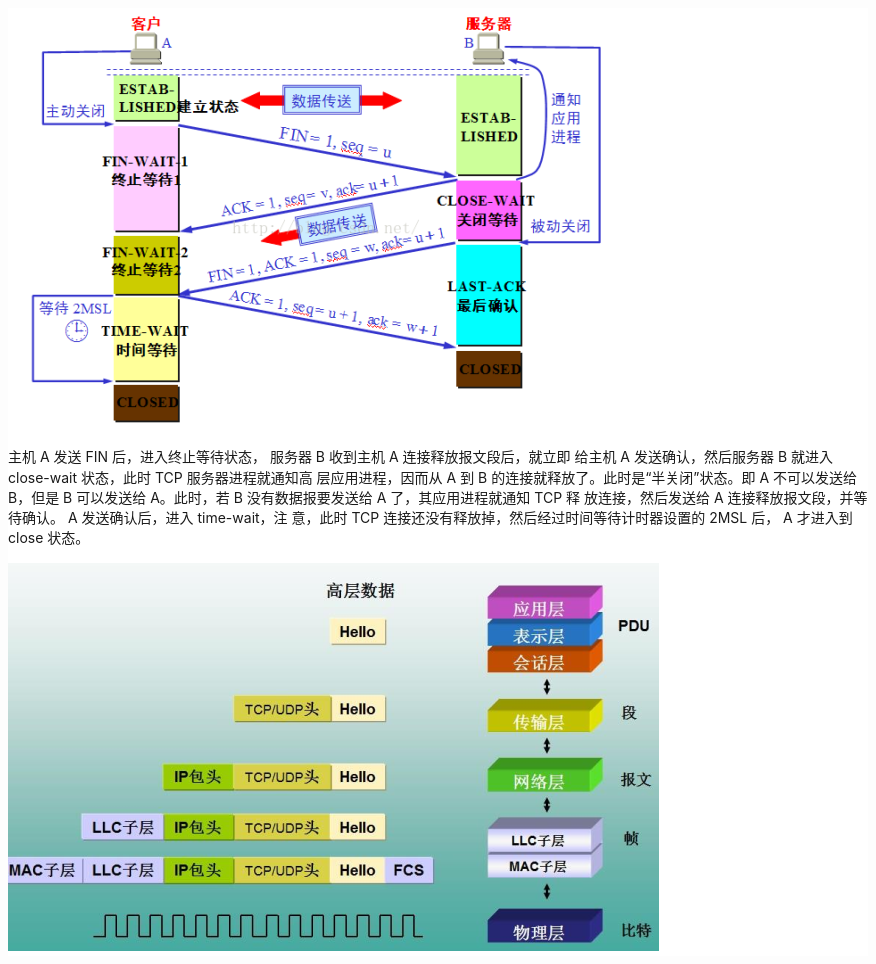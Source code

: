 ![image-20191201103513662](images\image-20191201103513662.png)

  主机 A 发送 FIN 后，进入终止等待状态， 服务器 B 收到主机 A 连接释放报文段后，就立即
给主机 A 发送确认，然后服务器 B 就进入 close-wait 状态，此时 TCP 服务器进程就通知高
层应用进程，因而从 A 到 B 的连接就释放了。此时是“半关闭”状态。即 A 不可以发送给
B，但是 B 可以发送给 A。此时，若 B 没有数据报要发送给 A 了，其应用进程就通知 TCP 释
放连接，然后发送给 A 连接释放报文段，并等待确认。 A 发送确认后，进入 time-wait，注
意，此时 TCP 连接还没有释放掉，然后经过时间等待计时器设置的 2MSL 后， A 才进入到
close 状态。  

![image-20191201104726416](images\image-20191201104726416.png)
